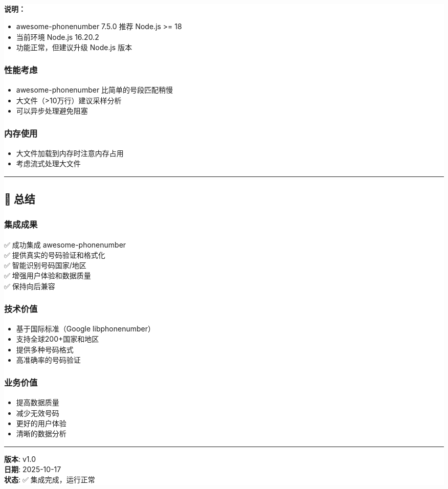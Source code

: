 **说明：**
- awesome-phonenumber 7.5.0 推荐 Node.js >= 18
- 当前环境 Node.js 16.20.2
- 功能正常，但建议升级 Node.js 版本

### 性能考虑
- awesome-phonenumber 比简单的号段匹配稍慢
- 大文件（>10万行）建议采样分析
- 可以异步处理避免阻塞

### 内存使用
- 大文件加载到内存时注意内存占用
- 考虑流式处理大文件

---

## 📝 总结

### 集成成果
✅ 成功集成 awesome-phonenumber  
✅ 提供真实的号码验证和格式化  
✅ 智能识别号码国家/地区  
✅ 增强用户体验和数据质量  
✅ 保持向后兼容  

### 技术价值
- 基于国际标准（Google libphonenumber）
- 支持全球200+国家和地区
- 提供多种号码格式
- 高准确率的号码验证

### 业务价值
- 提高数据质量
- 减少无效号码
- 更好的用户体验
- 清晰的数据分析

---

**版本**: v1.0  
**日期**: 2025-10-17  
**状态**: ✅ 集成完成，运行正常
